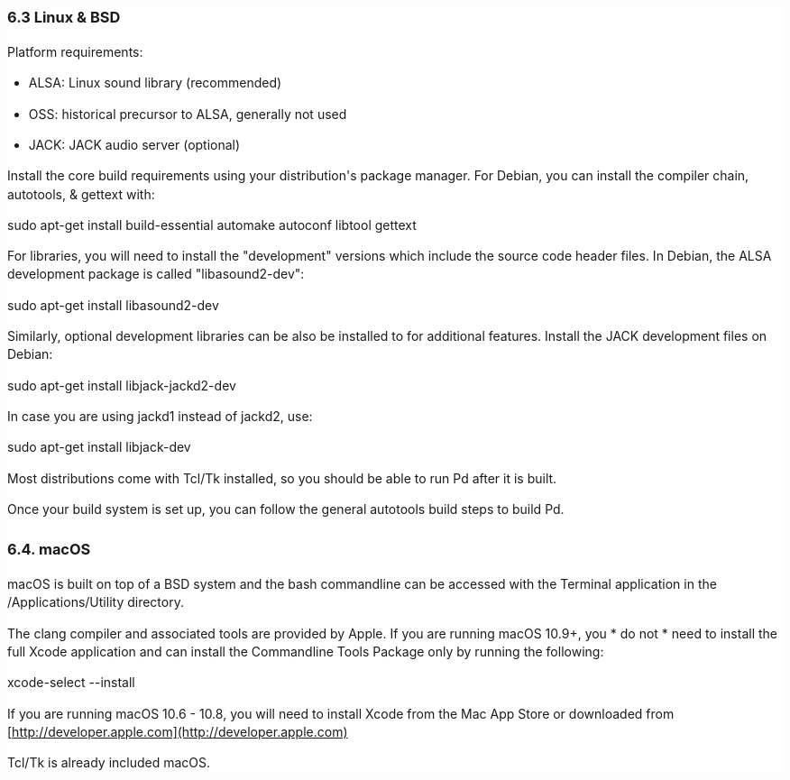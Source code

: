 
### 6.3 Linux & BSD


Platform requirements:


- ALSA: Linux sound library (recommended)

- OSS: historical precursor to ALSA, generally not used

- JACK: JACK audio server (optional)


Install the core build requirements using your distribution's package manager. For Debian, you can install the compiler chain, autotools, & gettext with:


sudo apt-get install build-essential automake autoconf libtool gettext


For libraries, you will need to install the "development" versions which include the source code header files. In Debian, the ALSA development package is called "libasound2-dev":


sudo apt-get install libasound2-dev


Similarly, optional development libraries can be also be installed to for additional features. Install the JACK development files on Debian:


sudo apt-get install libjack-jackd2-dev


In case you are using jackd1 instead of jackd2, use:


sudo apt-get install libjack-dev


Most distributions come with Tcl/Tk installed, so you should be able to run Pd after it is built.


Once your build system is set up, you can follow the general autotools build steps to build Pd.


### 6.4. macOS


macOS is built on top of a BSD system and the bash commandline can be accessed with the Terminal application in the /Applications/Utility directory.


The clang compiler and associated tools are provided by Apple. If you are running macOS 10.9+, you * do not * need to install the full Xcode application and can install the Commandline Tools Package only by running the following:


xcode-select --install


If you are running macOS 10.6 - 10.8, you will need to install Xcode from the Mac App Store or downloaded from  [http://developer.apple.com](http://developer.apple.com)


Tcl/Tk is already included macOS.
